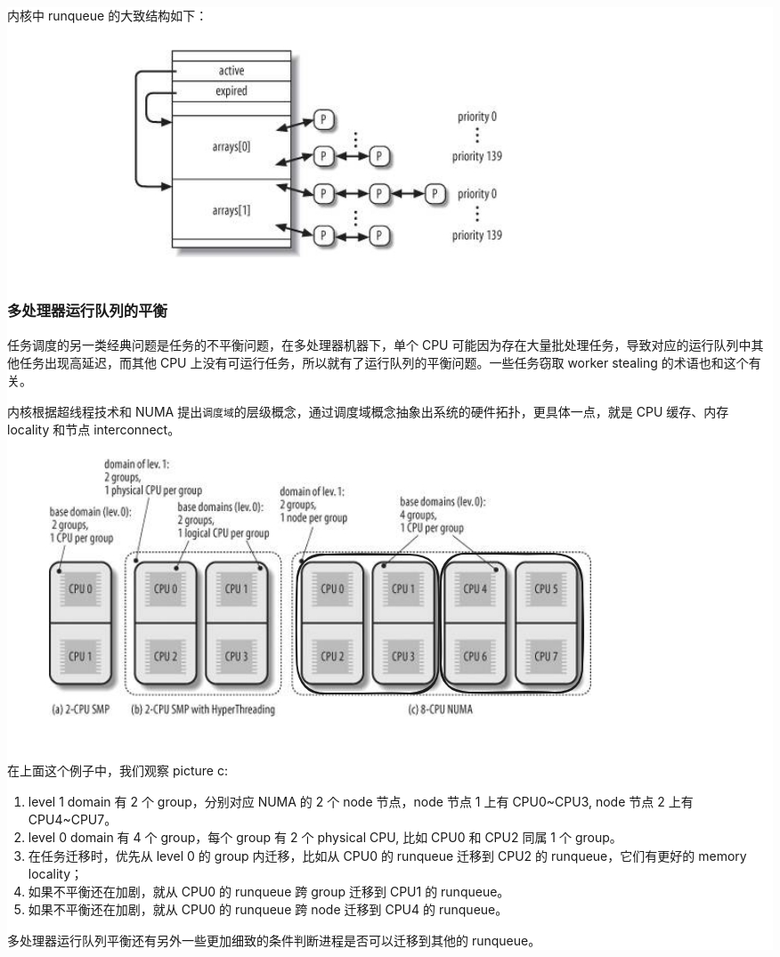 内核中 runqueue 的大致结构如下：  
![runqueue](/assets/images/post/linux-kernel-process-scheduler/process-run-queue.png)

### 多处理器运行队列的平衡
任务调度的另一类经典问题是任务的不平衡问题，在多处理器机器下，单个 CPU 可能因为存在大量批处理任务，导致对应的运行队列中其他任务出现高延迟，而其他 CPU 
上没有可运行任务，所以就有了运行队列的平衡问题。一些任务窃取 worker stealing 的术语也和这个有关。

内核根据超线程技术和 NUMA 提出`调度域`的层级概念，通过调度域概念抽象出系统的硬件拓扑，更具体一点，就是 CPU 缓存、内存 locality 和节点 interconnect。  
![scheduling-domain](/assets/images/post/linux-kernel-process-scheduler/scheduling-domain2.png)

在上面这个例子中，我们观察 picture c:
1. level 1 domain 有 2 个 group，分别对应 NUMA 的 2 个 node 节点，node 节点 1 上有 CPU0~CPU3, node 节点 2 上有 CPU4~CPU7。
2. level 0 domain 有 4 个 group，每个 group 有 2 个 physical CPU, 比如 CPU0 和 CPU2 同属 1 个 group。
3. 在任务迁移时，优先从 level 0 的 group 内迁移，比如从 CPU0 的 runqueue 迁移到 CPU2 的 runqueue，它们有更好的 memory locality；
4. 如果不平衡还在加剧，就从 CPU0 的 runqueue 跨 group 迁移到 CPU1 的 runqueue。
5. 如果不平衡还在加剧，就从 CPU0 的 runqueue 跨 node 迁移到 CPU4 的 runqueue。

多处理器运行队列平衡还有另外一些更加细致的条件判断进程是否可以迁移到其他的 runqueue。
